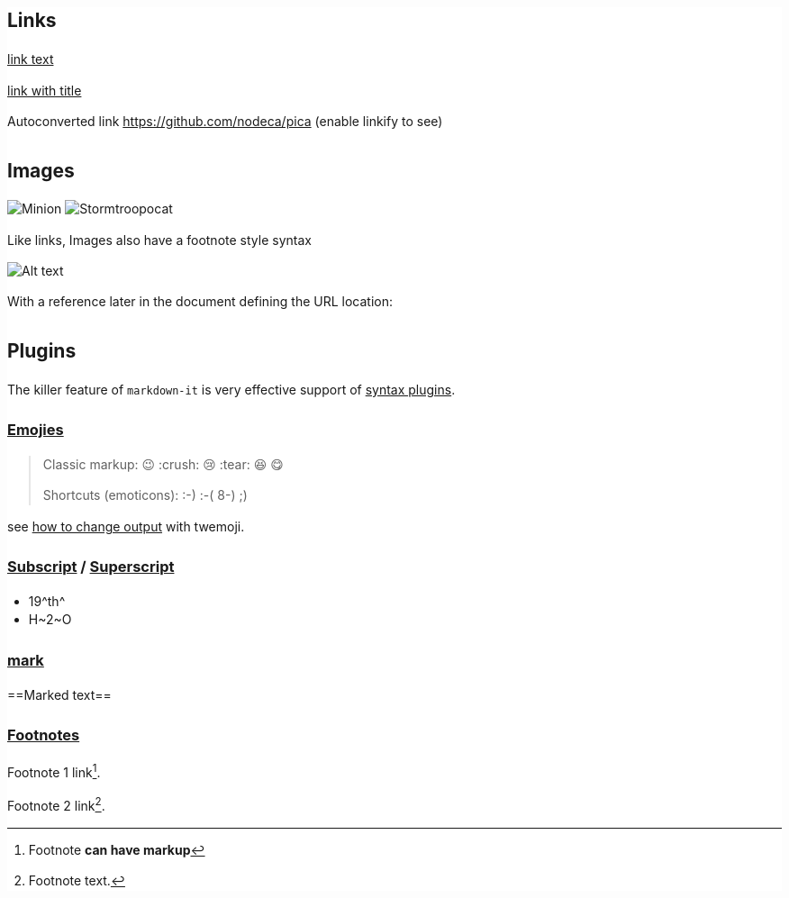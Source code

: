 ## Links

[link text](http://dev.nodeca.com)

[link with title](http://nodeca.github.io/pica/demo/ 'title text!')

Autoconverted link https://github.com/nodeca/pica (enable linkify to see)

## Images

![Minion](https://octodex.github.com/images/minion.png)
![Stormtroopocat](https://octodex.github.com/images/stormtroopocat.jpg 'The Stormtroopocat')

Like links, Images also have a footnote style syntax

![Alt text][id]

With a reference later in the document defining the URL location:

[id]: https://octodex.github.com/images/dojocat.jpg 'The Dojocat'

## Plugins

The killer feature of `markdown-it` is very effective support of
[syntax plugins](https://www.npmjs.org/browse/keyword/markdown-it-plugin).

### [Emojies](https://github.com/markdown-it/markdown-it-emoji)

> Classic markup: :wink: :crush: :cry: :tear: :laughing: :yum:
>
> Shortcuts (emoticons): :-) :-( 8-) ;)

see [how to change output](https://github.com/markdown-it/markdown-it-emoji#change-output) with twemoji.

### [Subscript](https://github.com/markdown-it/markdown-it-sub) / [Superscript](https://github.com/markdown-it/markdown-it-sup)

- 19^th^
- H~2~O

### [mark](https://github.com/markdown-it/markdown-it-mark)

==Marked text==

### [Footnotes](https://github.com/markdown-it/markdown-it-footnote)

Footnote 1 link[^first].

Footnote 2 link[^second].


[^first]: Footnote **can have markup**
[^second]: Footnote text.